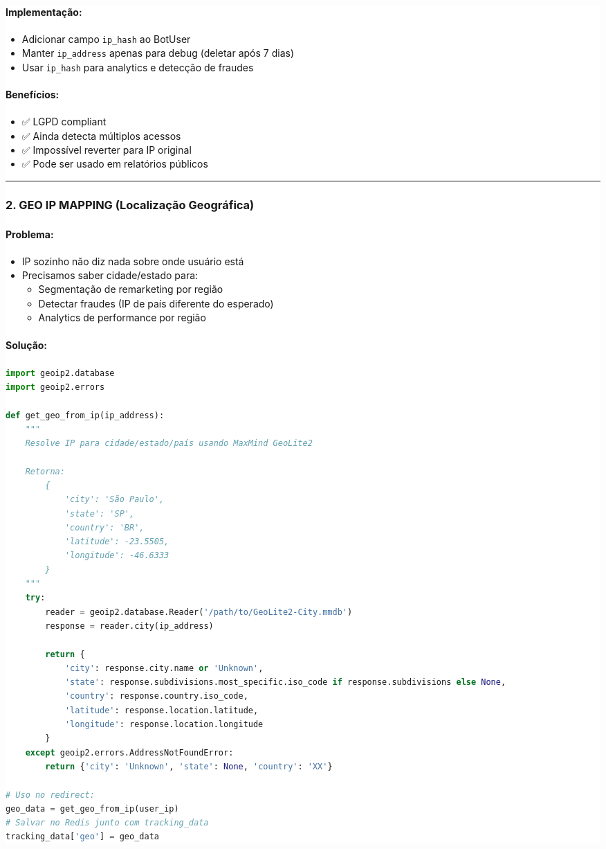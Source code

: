 #### **Implementação:**
- Adicionar campo `ip_hash` ao BotUser
- Manter `ip_address` apenas para debug (deletar após 7 dias)
- Usar `ip_hash` para analytics e detecção de fraudes

#### **Benefícios:**
- ✅ LGPD compliant
- ✅ Ainda detecta múltiplos acessos
- ✅ Impossível reverter para IP original
- ✅ Pode ser usado em relatórios públicos

---

### **2. GEO IP MAPPING (Localização Geográfica)**

#### **Problema:**
- IP sozinho não diz nada sobre onde usuário está
- Precisamos saber cidade/estado para:
  - Segmentação de remarketing por região
  - Detectar fraudes (IP de país diferente do esperado)
  - Analytics de performance por região

#### **Solução:**
```python
import geoip2.database
import geoip2.errors

def get_geo_from_ip(ip_address):
    """
    Resolve IP para cidade/estado/país usando MaxMind GeoLite2
    
    Retorna:
        {
            'city': 'São Paulo',
            'state': 'SP',
            'country': 'BR',
            'latitude': -23.5505,
            'longitude': -46.6333
        }
    """
    try:
        reader = geoip2.database.Reader('/path/to/GeoLite2-City.mmdb')
        response = reader.city(ip_address)
        
        return {
            'city': response.city.name or 'Unknown',
            'state': response.subdivisions.most_specific.iso_code if response.subdivisions else None,
            'country': response.country.iso_code,
            'latitude': response.location.latitude,
            'longitude': response.location.longitude
        }
    except geoip2.errors.AddressNotFoundError:
        return {'city': 'Unknown', 'state': None, 'country': 'XX'}

# Uso no redirect:
geo_data = get_geo_from_ip(user_ip)
# Salvar no Redis junto com tracking_data
tracking_data['geo'] = geo_data
```
